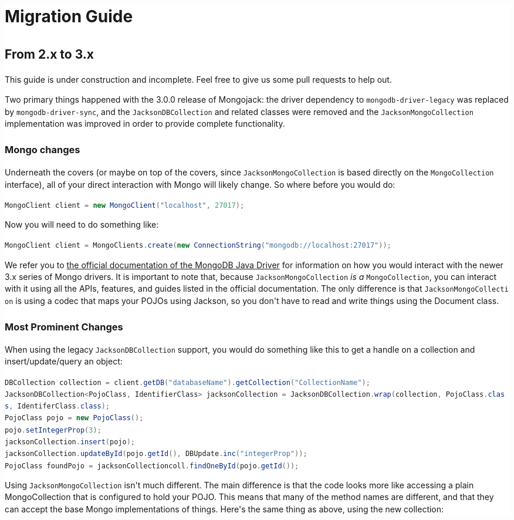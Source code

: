 # Migration Guide
## From 2.x to 3.x

This guide is under construction and incomplete.  Feel free to give us some pull requests to help out.

Two primary things happened with the 3.0.0 release of Mongojack: the driver dependency to `mongodb-driver-legacy` was replaced by `mongodb-driver-sync`, and the `JacksonDBCollection`
and related classes were removed and the `JacksonMongoCollection` implementation was improved in order to provide complete functionality.

### Mongo changes

Underneath the covers (or maybe on top of the covers, since `JacksonMongoCollection` is based directly on the `MongoCollection` interface), all of your direct interaction with
Mongo will likely change.  So where before you would do:

```java
MongoClient client = new MongoClient("localhost", 27017);
```

Now you will need to do something like:

```java
MongoClient client = MongoClients.create(new ConnectionString("mongodb://localhost:27017"));
```

We refer you to [the official documentation of the MongoDB Java Driver](https://mongodb.github.io/mongo-java-driver/3.12/) for information on how you would interact with
the newer 3.x series of Mongo drivers.  It is important to note that, because `JacksonMongoCollection` _is a_ `MongoCollection`, you can interact with it using all the
APIs, features, and guides listed in the official documentation.  The only difference is that `JacksonMongoCollection` is using a codec that maps your POJOs using Jackson,
so you don't have to read and write things using the Document class.

### Most Prominent Changes

When using the legacy `JacksonDBCollection` support, you would do something like this to get a handle on a collection and insert/update/query an object:

```java
DBCollection collection = client.getDB("databaseName").getCollection("CollectionName");
JacksonDBCollection<PojoClass, IdentifierClass> jacksonCollection = JacksonDBCollection.wrap(collection, PojoClass.class, IdentiferClass.class);
PojoClass pojo = new PojoClass();
pojo.setIntegerProp(3);
jacksonCollection.insert(pojo);
jacksonCollection.updateById(pojo.getId(), DBUpdate.inc("integerProp"));
PojoClass foundPojo = jacksonCollectioncoll.findOneById(pojo.getId());
```

Using `JacksonMongoCollection` isn't much different.  The main difference is that the code looks more like accessing a plain MongoCollection that is configured
to hold your POJO.  This means that many of the method names are different, and that they can accept the base Mongo implementations of things.  Here's the same thing
as above, using the new collection:
